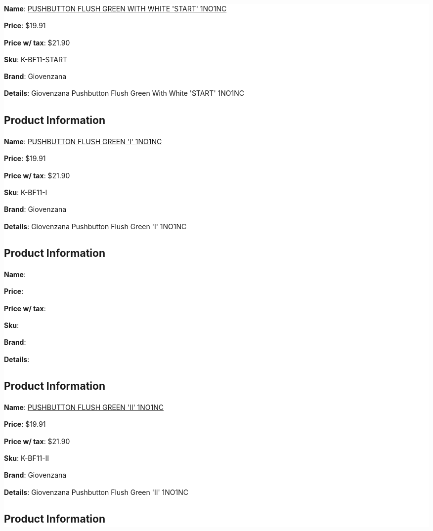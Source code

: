 **Name**: [PUSHBUTTON FLUSH GREEN WITH WHITE 'START' 1NO1NC](https://www.tro.com.au/Giovenzana-Pushbutton-Flush-Green-START-1NO1NC)

**Price**: $19.91

**Price w/ tax**: $21.90

**Sku**: K-BF11-START

**Brand**: Giovenzana

**Details**: Giovenzana Pushbutton Flush Green With White 'START' 1NO1NC

## Product Information

**Name**: [PUSHBUTTON FLUSH GREEN 'I' 1NO1NC](https://www.tro.com.au/Giovenzana-Pushbutton-Flush-Green-I-1NO1NC)

**Price**: $19.91

**Price w/ tax**: $21.90

**Sku**: K-BF11-I

**Brand**: Giovenzana

**Details**: Giovenzana Pushbutton Flush Green 'I' 1NO1NC

## Product Information

**Name**: [](https://www.tro.com.au/Galvanised-Steel-Electrical-Enclosure-600H-x-600W-x-400D-IP65-RAL2000-Orange)

**Price**: 

**Price w/ tax**: 

**Sku**: 

**Brand**: 

**Details**: 

## Product Information

**Name**: [PUSHBUTTON FLUSH GREEN 'II' 1NO1NC](https://www.tro.com.au/Giovenzana-Pushbutton-Flush-Green-II-1NO1NC)

**Price**: $19.91

**Price w/ tax**: $21.90

**Sku**: K-BF11-II

**Brand**: Giovenzana

**Details**: Giovenzana Pushbutton Flush Green 'II' 1NO1NC

## Product Information
